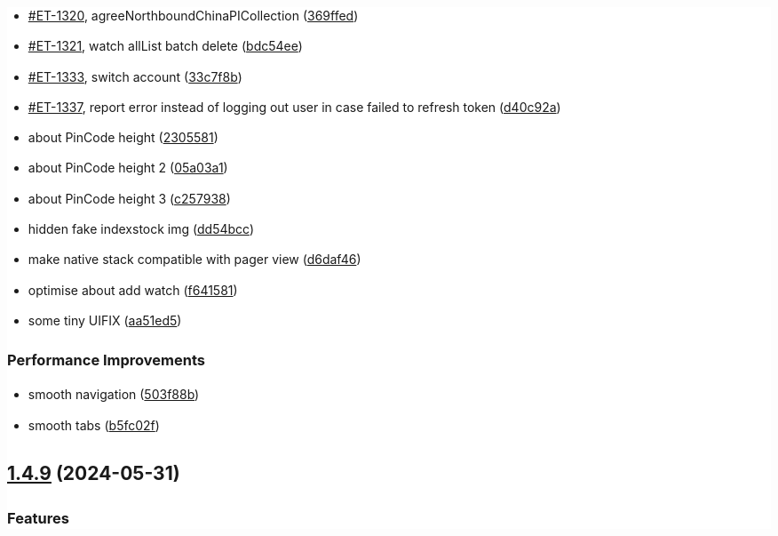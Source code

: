 
* [#ET-1320](https://hkeholdings.atlassian.net/browse/ET-1320), agreeNorthboundChinaPICollection ([369ffed](http://16.163.147.120:8081/gogsadmin/eta-app/commit/369ffed59302ac47ee0c6e3e0530dd2e7dc7c607))


* [#ET-1321](https://hkeholdings.atlassian.net/browse/ET-1321), watch allList batch delete ([bdc54ee](http://16.163.147.120:8081/gogsadmin/eta-app/commit/bdc54ee5379017549d9939e182e2e08d12cdc068))


* [#ET-1333](https://hkeholdings.atlassian.net/browse/ET-1333), switch account ([33c7f8b](http://16.163.147.120:8081/gogsadmin/eta-app/commit/33c7f8b514e2d9280f5c35a0e9be51f214fe213d))


* [#ET-1337](https://hkeholdings.atlassian.net/browse/ET-1337), report error instead of logging out user in case failed to refresh token ([d40c92a](http://16.163.147.120:8081/gogsadmin/eta-app/commit/d40c92ae7e2972e3878cb4ddd4abafc7ee830714))


* about PinCode height ([2305581](http://16.163.147.120:8081/gogsadmin/eta-app/commit/230558124c781288da89306acbb6a5ebe98a5509))


* about PinCode height 2 ([05a03a1](http://16.163.147.120:8081/gogsadmin/eta-app/commit/05a03a145be9ba56858780d5a7ca0bfd4c50ab04))


* about PinCode height 3 ([c257938](http://16.163.147.120:8081/gogsadmin/eta-app/commit/c25793865abe94ba7b1d0e0c797b94d008b77b1c))


* hidden fake indexstock img ([dd54bcc](http://16.163.147.120:8081/gogsadmin/eta-app/commit/dd54bcc7407bee6ff1461f2c034e228a5df67710))


* make native stack compatible with pager view ([d6daf46](http://16.163.147.120:8081/gogsadmin/eta-app/commit/d6daf4673b791203f4be89456f29411aac2fd314))


* optimise about add watch ([f641581](http://16.163.147.120:8081/gogsadmin/eta-app/commit/f641581dedd395573f238a51503be22a252702a2))


* some tiny UIFIX ([aa51ed5](http://16.163.147.120:8081/gogsadmin/eta-app/commit/aa51ed5ec5f65f8bc5cc48fb6ddf52f9029eeb34))




### Performance Improvements

* smooth navigation ([503f88b](http://16.163.147.120:8081/gogsadmin/eta-app/commit/503f88b85c7a9c3b5079cc764ca2f1acbdbe6682))


* smooth tabs ([b5fc02f](http://16.163.147.120:8081/gogsadmin/eta-app/commit/b5fc02ff04ecbd2ade21341095dd201929fc980f))

## [1.4.9](http://16.163.147.120:8081/gogsadmin/eta-app/compare/v1.4.7...v1.4.9) (2024-05-31)


### Features
